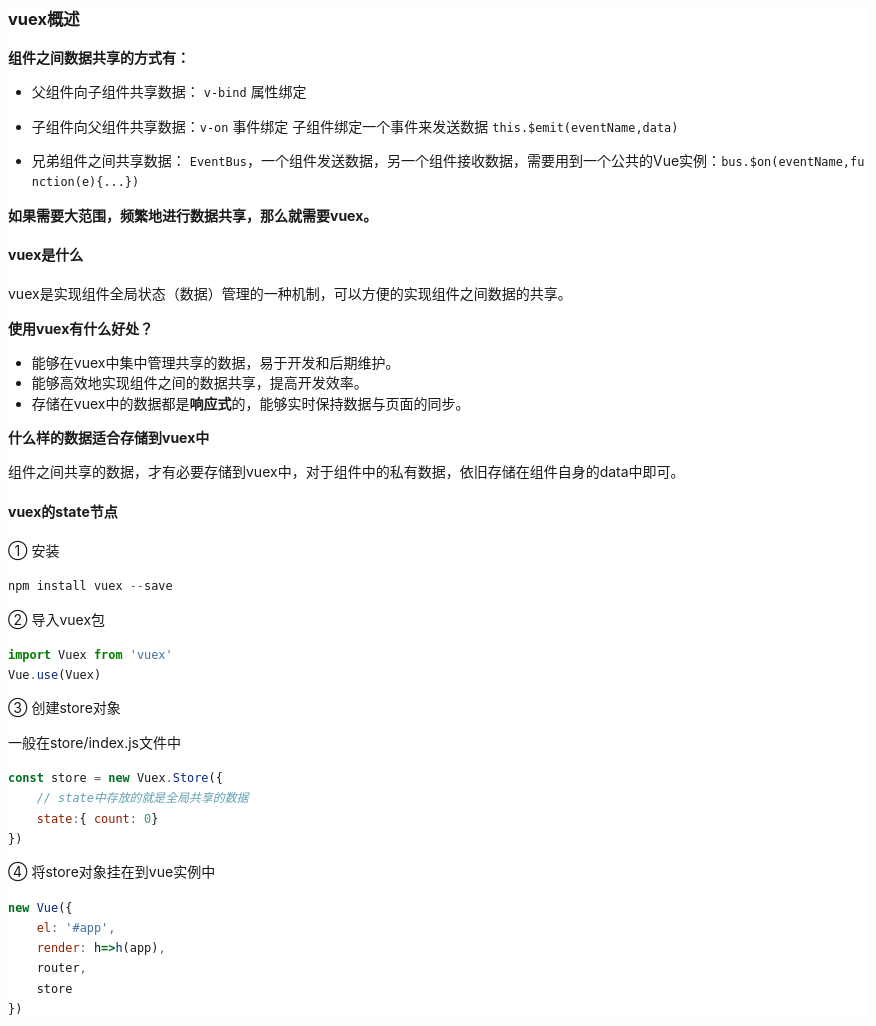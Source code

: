### vuex概述

**组件之间数据共享的方式有：**

- 父组件向子组件共享数据： `v-bind` 属性绑定

- 子组件向父组件共享数据：`v-on` 事件绑定 子组件绑定一个事件来发送数据 `this.$emit(eventName,data)`

- 兄弟组件之间共享数据： `EventBus`，一个组件发送数据，另一个组件接收数据，需要用到一个公共的Vue实例：`bus.$on(eventName,function(e){...})`

**如果需要大范围，频繁地进行数据共享，那么就需要vuex。**

#### vuex是什么

vuex是实现组件全局状态（数据）管理的一种机制，可以方便的实现组件之间数据的共享。

**使用vuex有什么好处？**

- 能够在vuex中集中管理共享的数据，易于开发和后期维护。
- 能够高效地实现组件之间的数据共享，提高开发效率。
- 存储在vuex中的数据都是**响应式**的，能够实时保持数据与页面的同步。

**什么样的数据适合存储到vuex中**

组件之间共享的数据，才有必要存储到vuex中，对于组件中的私有数据，依旧存储在组件自身的data中即可。

#### vuex的state节点

① 安装

```js
npm install vuex --save
```

② 导入vuex包

```js
import Vuex from 'vuex'
Vue.use(Vuex)
```

③ 创建store对象

一般在store/index.js文件中

```js
const store = new Vuex.Store({
    // state中存放的就是全局共享的数据
    state:{ count: 0}
})
```

④ 将store对象挂在到vue实例中

```js
new Vue({
    el: '#app',
    render: h=>h(app),
    router,
    store
})
```
